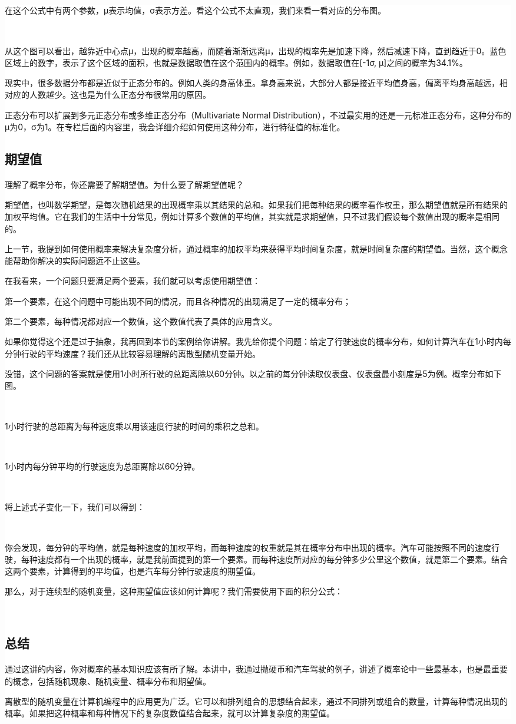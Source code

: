 在这个公式中有两个参数，μ表示均值，σ表示方差。看这个公式不太直观，我们来看一看对应的分布图。

<img src="https://static001.geekbang.org/resource/image/b5/82/b514674826625cfec19bbe3bfec89e82.png" alt="">

从这个图可以看出，越靠近中心点μ，出现的概率越高，而随着渐渐远离μ，出现的概率先是加速下降，然后减速下降，直到趋近于0。蓝色区域上的数字，表示了这个区域的面积，也就是数据取值在这个范围内的概率。例如，数据取值在[-1σ, μ]之间的概率为34.1%。

现实中，很多数据分布都是近似于正态分布的。例如人类的身高体重。拿身高来说，大部分人都是接近平均值身高，偏离平均身高越远，相对应的人数越少。这也是为什么正态分布很常用的原因。

正态分布可以扩展到多元正态分布或多维正态分布（Multivariate Normal Distribution），不过最实用的还是一元标准正态分布，这种分布的μ为0，σ为1。在专栏后面的内容里，我会详细介绍如何使用这种分布，进行特征值的标准化。

## 期望值

理解了概率分布，你还需要了解期望值。为什么要了解期望值呢？

期望值，也叫数学期望，是每次随机结果的出现概率乘以其结果的总和。如果我们把每种结果的概率看作权重，那么期望值就是所有结果的加权平均值。它在我们的生活中十分常见，例如计算多个数值的平均值，其实就是求期望值，只不过我们假设每个数值出现的概率是相同的。

上一节，我提到如何使用概率来解决复杂度分析，通过概率的加权平均来获得平均时间复杂度，就是时间复杂度的期望值。当然，这个概念能帮助你解决的实际问题远不止这些。

在我看来，一个问题只要满足两个要素，我们就可以考虑使用期望值：

第一个要素，在这个问题中可能出现不同的情况，而且各种情况的出现满足了一定的概率分布；

第二个要素，每种情况都对应一个数值，这个数值代表了具体的应用含义。

如果你觉得这个还是过于抽象，我再回到本节的案例给你讲解。我先给你提个问题：给定了行驶速度的概率分布，如何计算汽车在1小时内每分钟行驶的平均速度？我们还从比较容易理解的离散型随机变量开始。

没错，这个问题的答案就是使用1小时所行驶的总距离除以60分钟。以之前的每分钟读取仪表盘、仪表盘最小刻度是5为例。概率分布如下图。

<img src="https://static001.geekbang.org/resource/image/fb/a3/fb92ed0e83943a61579c55759fa0caa3.png" alt="">

1小时行驶的总距离为每种速度乘以用该速度行驶的时间的乘积之总和。

<img src="https://static001.geekbang.org/resource/image/b3/3d/b31d1664765392d57c21f1ffd3a2b53d.png" alt="">

1小时内每分钟平均的行驶速度为总距离除以60分钟。

<img src="https://static001.geekbang.org/resource/image/6c/c2/6c9704ffe74872dde0930ecc02d0e7c2.png" alt="">

将上述式子变化一下，我们可以得到：

<img src="https://static001.geekbang.org/resource/image/7c/cd/7c65637c636ec02333334f4478ecbacd.png" alt="">

你会发现，每分钟的平均值，就是每种速度的加权平均，而每种速度的权重就是其在概率分布中出现的概率。汽车可能按照不同的速度行驶，每种速度都有一个出现的概率，就是我前面提到的第一个要素。而每种速度所对应的每分钟多少公里这个数值，就是第二个要素。结合这两个要素，计算得到的平均值，也是汽车每分钟行驶速度的期望值。

那么，对于连续型的随机变量，这种期望值应该如何计算呢？我们需要使用下面的积分公式：

<img src="https://static001.geekbang.org/resource/image/5c/3b/5c206d77edcc3c2a282fab733fba4f3b.png" alt="">

## 总结

通过这讲的内容，你对概率的基本知识应该有所了解。本讲中，我通过抛硬币和汽车驾驶的例子，讲述了概率论中一些最基本，也是最重要的概念，包括随机现象、随机变量、概率分布和期望值。

离散型的随机变量在计算机编程中的应用更为广泛。它可以和排列组合的思想结合起来，通过不同排列或组合的数量，计算每种情况出现的概率。如果把这种概率和每种情况下的复杂度数值结合起来，就可以计算复杂度的期望值。
